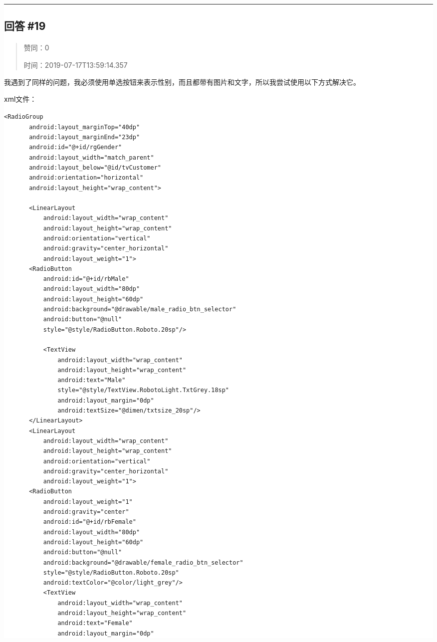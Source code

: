 * * *

## 回答 #19

> 赞同：0
> 
> 时间：2019-07-17T13:59:14.357

我遇到了同样的问题，我必须使用单选按钮来表示性别，而且都带有图片和文字，所以我尝试使用以下方式解决它。

xml文件：

```
<RadioGroup
       android:layout_marginTop="40dp"
       android:layout_marginEnd="23dp"
       android:id="@+id/rgGender"
       android:layout_width="match_parent"
       android:layout_below="@id/tvCustomer"
       android:orientation="horizontal"
       android:layout_height="wrap_content">

       <LinearLayout
           android:layout_width="wrap_content"
           android:layout_height="wrap_content"
           android:orientation="vertical"
           android:gravity="center_horizontal"
           android:layout_weight="1">
       <RadioButton
           android:id="@+id/rbMale"
           android:layout_width="80dp"
           android:layout_height="60dp"
           android:background="@drawable/male_radio_btn_selector"
           android:button="@null"
           style="@style/RadioButton.Roboto.20sp"/>

           <TextView
               android:layout_width="wrap_content"
               android:layout_height="wrap_content"
               android:text="Male"
               style="@style/TextView.RobotoLight.TxtGrey.18sp"
               android:layout_margin="0dp"
               android:textSize="@dimen/txtsize_20sp"/>
       </LinearLayout>
       <LinearLayout
           android:layout_width="wrap_content"
           android:layout_height="wrap_content"
           android:orientation="vertical"
           android:gravity="center_horizontal"
           android:layout_weight="1">
       <RadioButton
           android:layout_weight="1"
           android:gravity="center"
           android:id="@+id/rbFemale"
           android:layout_width="80dp"
           android:layout_height="60dp"
           android:button="@null"
           android:background="@drawable/female_radio_btn_selector"
           style="@style/RadioButton.Roboto.20sp"
           android:textColor="@color/light_grey"/>
           <TextView
               android:layout_width="wrap_content"
               android:layout_height="wrap_content"
               android:text="Female"
               android:layout_margin="0dp"
```